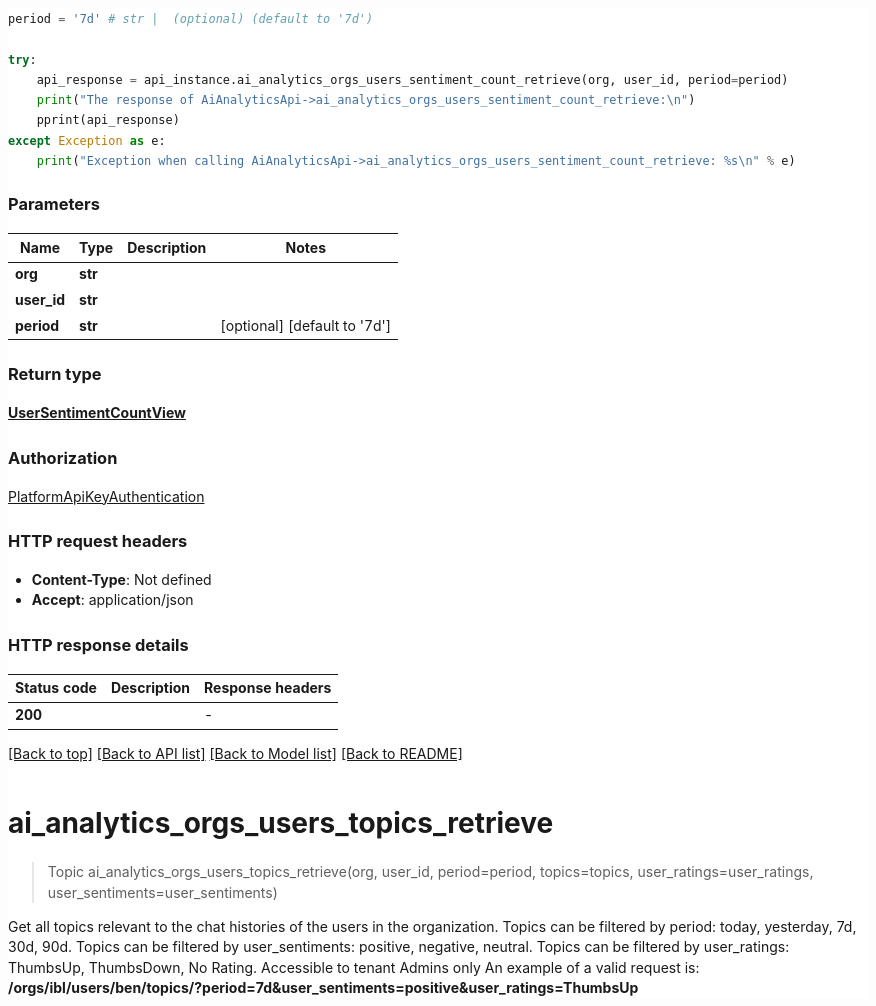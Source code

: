 ```python
period = '7d' # str |  (optional) (default to '7d')

try:
    api_response = api_instance.ai_analytics_orgs_users_sentiment_count_retrieve(org, user_id, period=period)
    print("The response of AiAnalyticsApi->ai_analytics_orgs_users_sentiment_count_retrieve:\n")
    pprint(api_response)
except Exception as e:
    print("Exception when calling AiAnalyticsApi->ai_analytics_orgs_users_sentiment_count_retrieve: %s\n" % e)
```



### Parameters


Name | Type | Description  | Notes
------------- | ------------- | ------------- | -------------
 **org** | **str**|  | 
 **user_id** | **str**|  | 
 **period** | **str**|  | [optional] [default to &#39;7d&#39;]

### Return type

[**UserSentimentCountView**](UserSentimentCountView.md)

### Authorization

[PlatformApiKeyAuthentication](../README.md#PlatformApiKeyAuthentication)

### HTTP request headers

 - **Content-Type**: Not defined
 - **Accept**: application/json

### HTTP response details

| Status code | Description | Response headers |
|-------------|-------------|------------------|
**200** |  |  -  |

[[Back to top]](#) [[Back to API list]](../README.md#documentation-for-api-endpoints) [[Back to Model list]](../README.md#documentation-for-models) [[Back to README]](../README.md)

# **ai_analytics_orgs_users_topics_retrieve**
> Topic ai_analytics_orgs_users_topics_retrieve(org, user_id, period=period, topics=topics, user_ratings=user_ratings, user_sentiments=user_sentiments)



Get all topics relevant to the chat histories of the users in the organization.  Topics can be filtered by period: today, yesterday, 7d, 30d, 90d.  Topics can be filtered by user_sentiments: positive, negative, neutral.  Topics can be filtered by user_ratings: ThumbsUp, ThumbsDown, No Rating.  Accessible to tenant Admins only  An example of a valid request is:  **/orgs/ibl/users/ben/topics/?period=7d&user_sentiments=positive&user_ratings=ThumbsUp**

